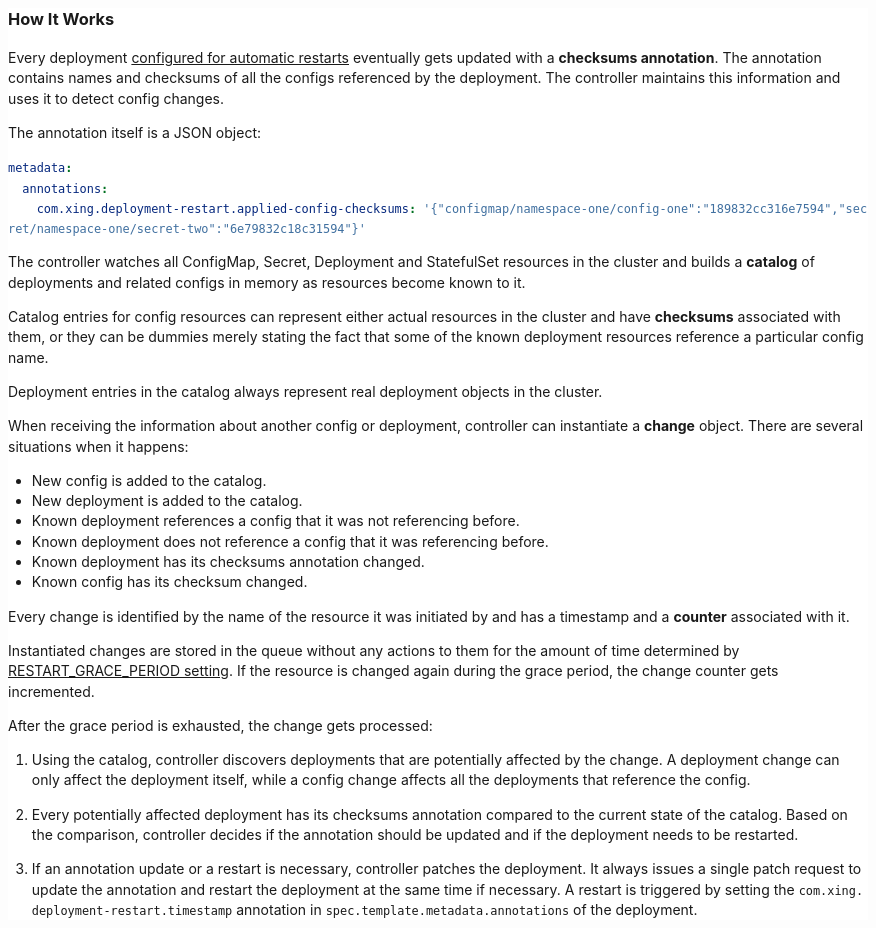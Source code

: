 ### How It Works

Every deployment [configured for automatic restarts][installation and configuration]
eventually gets updated with a **checksums annotation**. The annotation contains names and
checksums of all the configs referenced by the deployment. The controller maintains this
information and uses it to detect config changes.

The annotation itself is a JSON object:

```yaml
metadata:
  annotations:
    com.xing.deployment-restart.applied-config-checksums: '{"configmap/namespace-one/config-one":"189832cc316e7594","secret/namespace-one/secret-two":"6e79832c18c31594"}'
```

The controller watches all ConfigMap, Secret, Deployment and StatefulSet resources in the
cluster and builds a **catalog** of deployments and related configs in memory as resources
become known to it.

Catalog entries for config resources can represent either actual resources in the cluster
and have **checksums** associated with them, or they can be dummies merely stating the
fact that some of the known deployment resources reference a particular config name.

Deployment entries in the catalog always represent real deployment objects in the cluster.

When receiving the information about another config or deployment, controller can
instantiate a **change** object. There are several situations when it happens:

 * New config is added to the catalog.
 * New deployment is added to the catalog.
 * Known deployment references a config that it was not referencing before.
 * Known deployment does not reference a config that it was referencing before.
 * Known deployment has its checksums annotation changed.
 * Known config has its checksum changed.

Every change is identified by the name of the resource it was initiated by and has a
timestamp and a **counter** associated with it.

Instantiated changes are stored in the queue without any actions to them for the amount of
time determined by [RESTART_GRACE_PERIOD setting][command line arguments]. If the resource
is changed again during the grace period, the change counter gets incremented.

After the grace period is exhausted, the change gets processed:

1. Using the catalog, controller discovers deployments that are potentially affected by
the change. A deployment change can only affect the deployment itself, while a config
change affects all the deployments that reference the config.

2. Every potentially affected deployment has its checksums annotation compared to the
current state of the catalog. Based on the comparison, controller decides if the
annotation should be updated and if the deployment needs to be restarted.

3. If an annotation update or a restart is necessary, controller patches the deployment.
It always issues a single patch request to update the annotation and restart the
deployment at the same time if necessary. A restart is triggered by setting the
`com.xing.deployment-restart.timestamp` annotation in `spec.template.metadata.annotations`
of the deployment.


[22368]: https://github.com/kubernetes/kubernetes/issues/22368
[implementation details]: #implementation-details
[metrics service]: #runtime-metrics
[k8s-manifests]: k8s-manifests
[installation and configuration]: #installation-and-configuration
[command line arguments]: #command-line-arguments
[go-modules]: https://github.com/golang/go/wiki/Modules